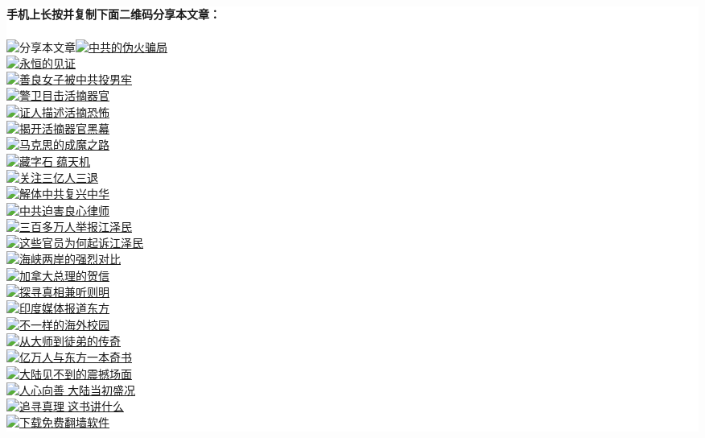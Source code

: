 <strong>手机上长按并复制下面二维码分享本文章：</strong><br><br><img src="https://quickchart.io/qr?size=256&text=https://github.com/1992513/djy/blob/master/gb/23/4/20/n13977087.md%231" title="分享本文章"></td><td VALIGN=TOP><a href="https://github.com/1992513/djy/blob/master/gb/16/1/21/n4622075.md?dfh#1" target="_blank"><img src="https://raw.githubusercontent.com/1992513/djy/master/gb/300/wei-f1.jpg" title="中共的伪火骗局"  alt="中共的伪火骗局"></a><br><a href="https://github.com/1992513/www/blob/master/README.md?dfh#9" target="_blank"><img src="https://raw.githubusercontent.com/1992513/djy/master/gb/300/yong-h.jpg" title="永恒的见证"  alt="永恒的见证"></a><br><a href="https://github.com/1992513/djy/blob/master/gb/13/9/29/n3974789.md?dfh#1" target="_blank"><img src="https://raw.githubusercontent.com/1992513/djy/master/gb/300/shang-lnz.jpg" title="善良女子被中共投男牢"  alt="善良女子被中共投男牢"></a><br><a href="https://github.com/1992513/djy/blob/master/gb/16/3/16/n4663449.md?dfh#1" target="_blank"><img src="https://raw.githubusercontent.com/1992513/djy/master/gb/300/huo-z3.jpg" title="警卫目击活摘器官"  alt="警卫目击活摘器官"></a><br><a href="https://github.com/1992513/djy/blob/master/gb/16/8/7/n8177641.md?dfh#1" target="_blank"><img src="https://raw.githubusercontent.com/1992513/djy/master/gb/300/huo-z4.jpg" title="证人描述活摘恐怖"  alt="证人描述活摘恐怖"></a><br><a href="https://github.com/1992513/djy/blob/master/gb/10/4/19/n2881569.md?dfh#1" target="_blank"><img src="https://raw.githubusercontent.com/1992513/djy/master/gb/300/huo-z1.jpg" title="揭开活摘器官黑幕"  alt="揭开活摘器官黑幕"></a><br><a href="https://github.com/1992513/djy/blob/master/gb/10/11/7/n3077476.md?dfh#1" target="_blank"><img src="https://raw.githubusercontent.com/1992513/djy/master/gb/300/ma-ks.jpg" title="马克思的成魔之路"  alt="马克思的成魔之路"></a><br><a href="https://github.com/1992513/djy/blob/master/gb/14/6/9/n4173977.md?dfh#1" target="_blank"><img src="https://raw.githubusercontent.com/1992513/djy/master/gb/300/chang-zs.jpg" title="藏字石 蕴天机"  alt="藏字石 蕴天机"></a><br><a href="https://github.com/1992513/djy/blob/master/gb/18/5/10/n10381511.md?dfh#1" target="_blank"><img src="https://raw.githubusercontent.com/1992513/djy/master/gb/300/st1.jpg" title="关注三亿人三退"  alt="关注三亿人三退"></a><br><a href="https://github.com/1992513/djy/blob/master/gb/18/3/21/n10237682.md?dfh#1" target="_blank"><img src="https://raw.githubusercontent.com/1992513/djy/master/gb/300/jie-t.jpg" title="解体中共复兴中华"  alt="解体中共复兴中华"></a><br><a href="https://github.com/1992513/djy/blob/master/gb/9/2/9/n2422991.md?dfh#1" target="_blank"><img src="https://raw.githubusercontent.com/1992513/djy/master/gb/300/gao-zs.jpg" title="中共迫害良心律师"  alt="中共迫害良心律师"></a><br><a href="https://github.com/1992513/djy/blob/master/gb/18/12/9/n10900044.md?dfh#1" target="_blank"><img src="https://raw.githubusercontent.com/1992513/djy/master/gb/300/sj1.jpg" title="三百多万人举报江泽民"  alt="三百多万人举报江泽民"></a><br><a href="https://github.com/1992513/djy/blob/master/gb/18/8/28/n10672014.md?dfh#1" target="_blank"><img src="https://raw.githubusercontent.com/1992513/djy/master/gb/300/sj2.jpg" title="这些官员为何起诉江泽民"  alt="这些官员为何起诉江泽民"></a><br><a href="https://github.com/1992513/djy/blob/master/gb/8/12/18/n2367165.md?dfh#1" target="_blank"><img src="https://raw.githubusercontent.com/1992513/djy/master/gb/300/liangan.jpg" title="海峡两岸的强烈对比"  alt="海峡两岸的强烈对比"></a><br><a href="https://github.com/1992513/djy/blob/master/gb/15/12/10/n4593139.md?dfh#1" target="_blank"><img src="https://raw.githubusercontent.com/1992513/djy/master/gb/300/jia-ndzl.jpg" title="加拿大总理的贺信"  alt="加拿大总理的贺信"></a><br><a href="https://github.com/1992513/djy/blob/master/gb/11/6/17/n3289382.md?dfh#1" target="_blank"><img src="https://raw.githubusercontent.com/1992513/djy/master/gb/300/xiao-wd.jpg" title="探寻真相兼听则明"  alt="探寻真相兼听则明"></a><br><a href="https://github.com/1992513/djy/blob/master/gb/18/10/27/n10812623.md?dfh#1" target="_blank"><img src="https://raw.githubusercontent.com/1992513/djy/master/gb/300/yindu.jpg" title="印度媒体报道东方"  alt="印度媒体报道东方"></a><br><a href="https://github.com/1992513/djy/blob/master/gb/18/6/9/n10469652.md?dfh#1" target="_blank"><img src="https://raw.githubusercontent.com/1992513/djy/master/gb/300/xie-j.jpg" title="不一样的海外校园"  alt="不一样的海外校园"></a><br><a href="https://github.com/1992513/djy/blob/master/gb/7/4/5/n1669415.md?dfh#1" target="_blank"><img src="https://raw.githubusercontent.com/1992513/djy/master/gb/300/li-up.jpg" title="从大师到徒弟的传奇"  alt="从大师到徒弟的传奇"></a><br><a href="https://github.com/1992513/djy/blob/master/gb/17/5/26/n9191512.md?dfh#1" target="_blank"><img src="https://raw.githubusercontent.com/1992513/djy/master/gb/300/zfl2.jpg" title="亿万人与东方一本奇书"  alt="亿万人与东方一本奇书"></a><br><a href="https://github.com/1992513/djy/blob/master/gb/13/11/27/n4020290.md?dfh#1" target="_blank"><img src="https://raw.githubusercontent.com/1992513/djy/master/gb/300/zhen-h.jpg" title="大陆见不到的震撼场面"  alt="大陆见不到的震撼场面"></a><br><a href="https://github.com/1992513/djy/blob/master/gb/15/7/17/n4482910.md?dfh#1" target="_blank"><img src="https://raw.githubusercontent.com/1992513/djy/master/gb/300/dalu-sk.jpg" title="人心向善 大陆当初盛况"  alt="人心向善 大陆当初盛况"></a><br><a href="https://github.com/1992513/djy/blob/master/gb/19/1/5/n10955468.md?dfh#1" target="_blank"><img src="https://raw.githubusercontent.com/1992513/djy/master/gb/300/zfl1.jpg" title="追寻真理 这书讲什么"  alt="追寻真理 这书讲什么"></a><br><a href="https://github.com/1992513/www/blob/master/README.md?dfh#1" target="_blank"><img src="https://raw.githubusercontent.com/1992513/djy/master/gb/300/fq1.jpg" title="下载免费翻墙软件"  alt="下载免费翻墙软件"></a><br></td></tr></table>
